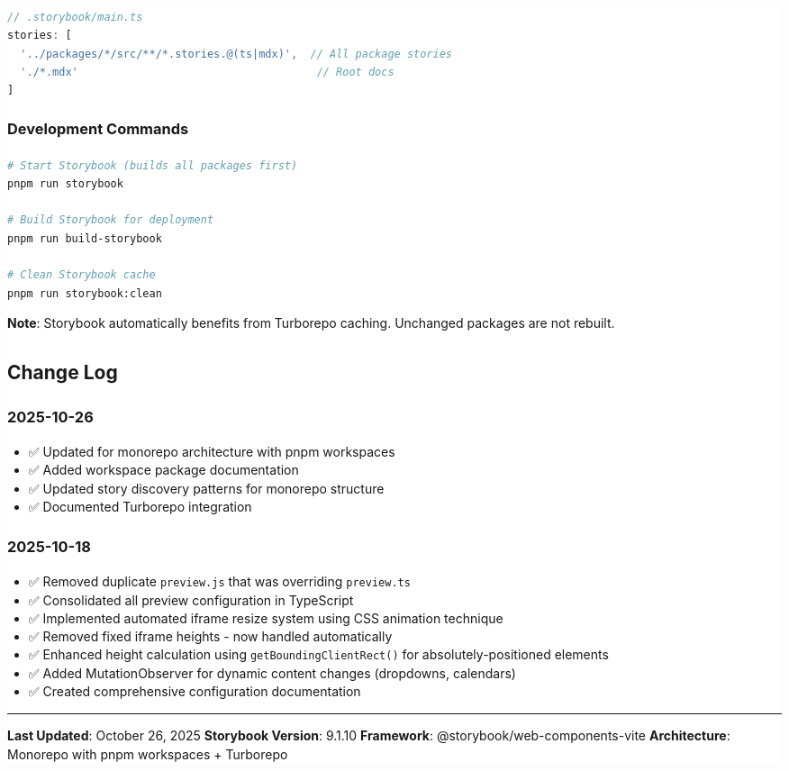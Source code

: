 ```typescript
// .storybook/main.ts
stories: [
  '../packages/*/src/**/*.stories.@(ts|mdx)',  // All package stories
  './*.mdx'                                     // Root docs
]
```

### Development Commands

```bash
# Start Storybook (builds all packages first)
pnpm run storybook

# Build Storybook for deployment
pnpm run build-storybook

# Clean Storybook cache
pnpm run storybook:clean
```

**Note**: Storybook automatically benefits from Turborepo caching. Unchanged packages are not rebuilt.

## Change Log

### 2025-10-26
- ✅ Updated for monorepo architecture with pnpm workspaces
- ✅ Added workspace package documentation
- ✅ Updated story discovery patterns for monorepo structure
- ✅ Documented Turborepo integration

### 2025-10-18
- ✅ Removed duplicate `preview.js` that was overriding `preview.ts`
- ✅ Consolidated all preview configuration in TypeScript
- ✅ Implemented automated iframe resize system using CSS animation technique
- ✅ Removed fixed iframe heights - now handled automatically
- ✅ Enhanced height calculation using `getBoundingClientRect()` for absolutely-positioned elements
- ✅ Added MutationObserver for dynamic content changes (dropdowns, calendars)
- ✅ Created comprehensive configuration documentation

---

**Last Updated**: October 26, 2025
**Storybook Version**: 9.1.10
**Framework**: @storybook/web-components-vite
**Architecture**: Monorepo with pnpm workspaces + Turborepo
